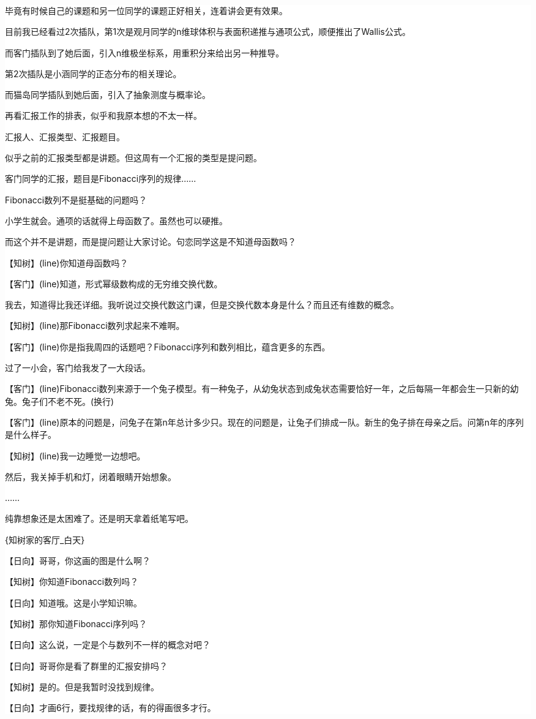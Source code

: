 毕竟有时候自己的课题和另一位同学的课题正好相关，连着讲会更有效果。

目前我已经看过2次插队，第1次是观月同学的n维球体积与表面积递推与通项公式，顺便推出了Wallis公式。

而客门插队到了她后面，引入n维极坐标系，用重积分来给出另一种推导。

第2次插队是小涵同学的正态分布的相关理论。

而猫岛同学插队到她后面，引入了抽象测度与概率论。

再看汇报工作的排表，似乎和我原本想的不太一样。

汇报人、汇报类型、汇报题目。

似乎之前的汇报类型都是讲题。但这周有一个汇报的类型是提问题。

客门同学的汇报，题目是Fibonacci序列的规律……

Fibonacci数列不是挺基础的问题吗？

小学生就会。通项的话就得上母函数了。虽然也可以硬推。

而这个并不是讲题，而是提问题让大家讨论。句恋同学这是不知道母函数吗？

【知树】(line)你知道母函数吗？

【客门】(line)知道，形式幂级数构成的无穷维交换代数。

我去，知道得比我还详细。我听说过交换代数这门课，但是交换代数本身是什么？而且还有维数的概念。

【知树】(line)那Fibonacci数列求起来不难啊。

【客门】(line)你是指我周四的话题吧？Fibonacci序列和数列相比，蕴含更多的东西。

过了一小会，客门给我发了一大段话。

【客门】(line)Fibonacci数列来源于一个兔子模型。有一种兔子，从幼兔状态到成兔状态需要恰好一年，之后每隔一年都会生一只新的幼兔。兔子们不老不死。(换行)

【客门】(line)原本的问题是，问兔子在第n年总计多少只。现在的问题是，让兔子们排成一队。新生的兔子排在母亲之后。问第n年的序列是什么样子。

【知树】(line)我一边睡觉一边想吧。

然后，我关掉手机和灯，闭着眼睛开始想象。

……

纯靠想象还是太困难了。还是明天拿着纸笔写吧。

{知树家的客厅_白天}

【日向】哥哥，你这画的图是什么啊？

【知树】你知道Fibonacci数列吗？

【日向】知道哦。这是小学知识嘛。

【知树】那你知道Fibonacci序列吗？

【日向】这么说，一定是个与数列不一样的概念对吧？

【日向】哥哥你是看了群里的汇报安排吗？

【知树】是的。但是我暂时没找到规律。

【日向】才画6行，要找规律的话，有的得画很多才行。
